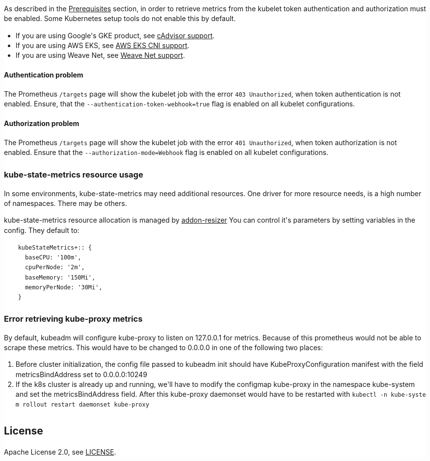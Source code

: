 As described in the [Prerequisites](#prerequisites) section, in order to retrieve metrics from the kubelet token authentication and authorization must be enabled. Some Kubernetes setup tools do not enable this by default.

- If you are using Google's GKE product, see [cAdvisor support](docs/GKE-cadvisor-support.md).
- If you are using AWS EKS, see [AWS EKS CNI support](docs/EKS-cni-support.md).
- If you are using Weave Net, see [Weave Net support](docs/weave-net-support.md).

#### Authentication problem

The Prometheus `/targets` page will show the kubelet job with the error `403 Unauthorized`, when token authentication is not enabled. Ensure, that the `--authentication-token-webhook=true` flag is enabled on all kubelet configurations.

#### Authorization problem

The Prometheus `/targets` page will show the kubelet job with the error `401 Unauthorized`, when token authorization is not enabled. Ensure that the `--authorization-mode=Webhook` flag is enabled on all kubelet configurations.

### kube-state-metrics resource usage

In some environments, kube-state-metrics may need additional
resources. One driver for more resource needs, is a high number of
namespaces. There may be others.

kube-state-metrics resource allocation is managed by
[addon-resizer](https://github.com/kubernetes/autoscaler/tree/master/addon-resizer/nanny)
You can control it's parameters by setting variables in the
config. They default to:

```jsonnet
    kubeStateMetrics+:: {
      baseCPU: '100m',
      cpuPerNode: '2m',
      baseMemory: '150Mi',
      memoryPerNode: '30Mi',
    }
```

### Error retrieving kube-proxy metrics

By default, kubeadm will configure kube-proxy to listen on 127.0.0.1 for metrics. Because of this prometheus would not be able to scrape these metrics. This would have to be changed to 0.0.0.0 in one of the following two places:

1. Before cluster initialization, the config file passed to kubeadm init should have KubeProxyConfiguration manifest with the field metricsBindAddress set to 0.0.0.0:10249
2. If the k8s cluster is already up and running, we'll have to modify the configmap kube-proxy in the namespace kube-system and set the metricsBindAddress field. After this kube-proxy daemonset would have to be restarted with
   `kubectl -n kube-system rollout restart daemonset kube-proxy`

## License

Apache License 2.0, see [LICENSE](https://github.com/prometheus-operator/kube-prometheus/blob/main/LICENSE).
